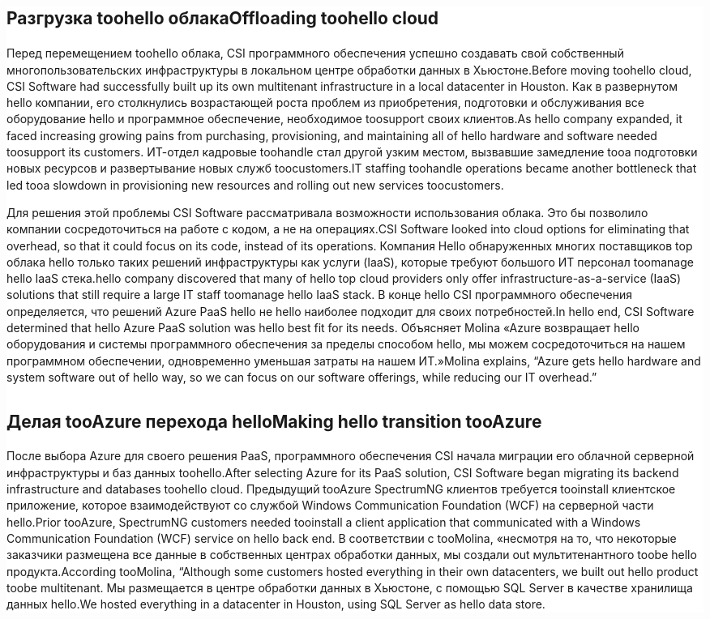 ## <a name="offloading-toohello-cloud"></a><span data-ttu-id="e2ffd-123">Разгрузка toohello облака</span><span class="sxs-lookup"><span data-stu-id="e2ffd-123">Offloading toohello cloud</span></span>
<span data-ttu-id="e2ffd-124">Перед перемещением toohello облака, CSI программного обеспечения успешно создавать свой собственный многопользовательских инфраструктуры в локальном центре обработки данных в Хьюстоне.</span><span class="sxs-lookup"><span data-stu-id="e2ffd-124">Before moving toohello cloud, CSI Software had successfully built up its own multitenant infrastructure in a local datacenter in Houston.</span></span> <span data-ttu-id="e2ffd-125">Как в развернутом hello компании, его столкнулись возрастающей роста проблем из приобретения, подготовки и обслуживания все оборудование hello и программное обеспечение, необходимое toosupport своих клиентов.</span><span class="sxs-lookup"><span data-stu-id="e2ffd-125">As hello company expanded, it faced increasing growing pains from purchasing, provisioning, and maintaining all of hello hardware and software needed toosupport its customers.</span></span> <span data-ttu-id="e2ffd-126">ИТ-отдел кадровые toohandle стал другой узким местом, вызвавшие замедление tooa подготовки новых ресурсов и развертывание новых служб toocustomers.</span><span class="sxs-lookup"><span data-stu-id="e2ffd-126">IT staffing toohandle operations became another bottleneck that led tooa slowdown in provisioning new resources and rolling out new services toocustomers.</span></span>

<span data-ttu-id="e2ffd-127">Для решения этой проблемы CSI Software рассматривала возможности использования облака. Это бы позволило компании сосредоточиться на работе с кодом, а не на операциях.</span><span class="sxs-lookup"><span data-stu-id="e2ffd-127">CSI Software looked into cloud options for eliminating that overhead, so that it could focus on its code, instead of its operations.</span></span> <span data-ttu-id="e2ffd-128">Компания Hello обнаруженных многих поставщиков top облака hello только таких решений инфраструктуры как услуги (IaaS), которые требуют большого ИТ персонал toomanage hello IaaS стека.</span><span class="sxs-lookup"><span data-stu-id="e2ffd-128">hello company discovered that many of hello top cloud providers only offer infrastructure-as-a-service (IaaS) solutions that still require a large IT staff toomanage hello IaaS stack.</span></span> <span data-ttu-id="e2ffd-129">В конце hello CSI программного обеспечения определяется, что решений Azure PaaS hello не hello наиболее подходит для своих потребностей.</span><span class="sxs-lookup"><span data-stu-id="e2ffd-129">In hello end, CSI Software determined that hello Azure PaaS solution was hello best fit for its needs.</span></span> <span data-ttu-id="e2ffd-130">Объясняет Molina «Azure возвращает hello оборудования и системы программного обеспечения за пределы способом hello, мы можем сосредоточиться на нашем программном обеспечении, одновременно уменьшая затраты на нашем ИТ.»</span><span class="sxs-lookup"><span data-stu-id="e2ffd-130">Molina explains, “Azure gets hello hardware and system software out of hello way, so we can focus on our software offerings, while reducing our IT overhead.”</span></span>

## <a name="making-hello-transition-tooazure"></a><span data-ttu-id="e2ffd-131">Делая tooAzure перехода hello</span><span class="sxs-lookup"><span data-stu-id="e2ffd-131">Making hello transition tooAzure</span></span>
<span data-ttu-id="e2ffd-132">После выбора Azure для своего решения PaaS, программного обеспечения CSI начала миграции его облачной серверной инфраструктуры и баз данных toohello.</span><span class="sxs-lookup"><span data-stu-id="e2ffd-132">After selecting Azure for its PaaS solution, CSI Software began migrating its backend infrastructure and databases toohello cloud.</span></span> <span data-ttu-id="e2ffd-133">Предыдущий tooAzure SpectrumNG клиентов требуется tooinstall клиентское приложение, которое взаимодействуют со службой Windows Communication Foundation (WCF) на серверной части hello.</span><span class="sxs-lookup"><span data-stu-id="e2ffd-133">Prior tooAzure, SpectrumNG customers needed tooinstall a client application that communicated with a Windows Communication Foundation (WCF) service on hello back end.</span></span> <span data-ttu-id="e2ffd-134">В соответствии с tooMolina, «несмотря на то, что некоторые заказчики размещена все данные в собственных центрах обработки данных, мы создали out мультитенантного toobe hello продукта.</span><span class="sxs-lookup"><span data-stu-id="e2ffd-134">According tooMolina, “Although some customers hosted everything in their own datacenters, we built out hello product toobe multitenant.</span></span> <span data-ttu-id="e2ffd-135">Мы размещается в центре обработки данных в Хьюстоне, с помощью SQL Server в качестве хранилища данных hello.</span><span class="sxs-lookup"><span data-stu-id="e2ffd-135">We hosted everything in a datacenter in Houston, using SQL Server as hello data store.</span></span>
